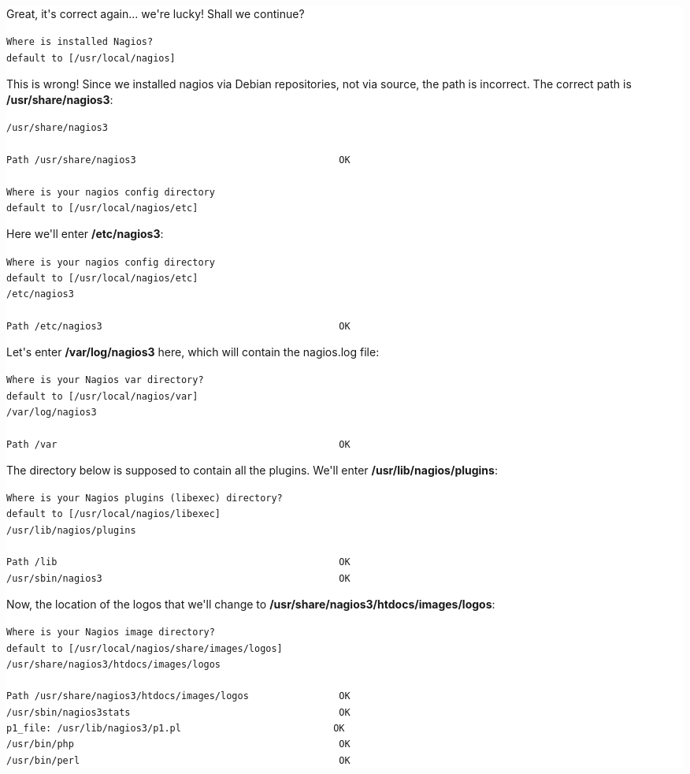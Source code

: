 Great, it's correct again... we're lucky! Shall we continue?

```
Where is installed Nagios?
default to [/usr/local/nagios]
```

This is wrong! Since we installed nagios via Debian repositories, not via source, the path is incorrect. The correct path is **/usr/share/nagios3**:

```
/usr/share/nagios3

Path /usr/share/nagios3                                    OK

Where is your nagios config directory
default to [/usr/local/nagios/etc]
```

Here we'll enter **/etc/nagios3**:

```
Where is your nagios config directory
default to [/usr/local/nagios/etc]
/etc/nagios3

Path /etc/nagios3                                          OK
```

Let's enter **/var/log/nagios3** here, which will contain the nagios.log file:

```
Where is your Nagios var directory?
default to [/usr/local/nagios/var]
/var/log/nagios3

Path /var                                                  OK
```

The directory below is supposed to contain all the plugins. We'll enter **/usr/lib/nagios/plugins**:

```
Where is your Nagios plugins (libexec) directory?
default to [/usr/local/nagios/libexec]
/usr/lib/nagios/plugins

Path /lib                                                  OK
/usr/sbin/nagios3                                          OK
```

Now, the location of the logos that we'll change to **/usr/share/nagios3/htdocs/images/logos**:

```
Where is your Nagios image directory?
default to [/usr/local/nagios/share/images/logos]
/usr/share/nagios3/htdocs/images/logos 

Path /usr/share/nagios3/htdocs/images/logos                OK
/usr/sbin/nagios3stats                                     OK
p1_file: /usr/lib/nagios3/p1.pl                           OK
/usr/bin/php                                               OK
/usr/bin/perl                                              OK
```
